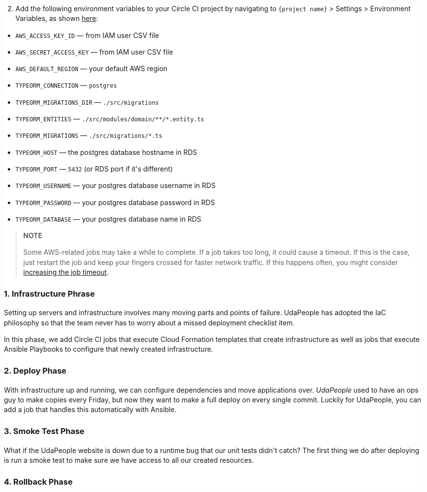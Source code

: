 2. Add the following environment variables to your Circle CI project by navigating to `{project name}` > Settings > Environment Variables, as shown [here](https://circleci.com/docs/2.0/settings/):

  - `AWS_ACCESS_KEY_ID` &mdash; from IAM user CSV file

  - `AWS_SECRET_ACCESS_KEY` &mdash; from IAM user CSV file

  - `AWS_DEFAULT_REGION` &mdash; your default AWS region

  - `TYPEORM_CONNECTION` &mdash; `postgres`

  - `TYPEORM_MIGRATIONS_DIR` &mdash; `./src/migrations`

  - `TYPEORM_ENTITIES` &mdash; `./src/modules/domain/**/*.entity.ts`

  - `TYPEORM_MIGRATIONS` &mdash; `./src/migrations/*.ts`

  - `TYPEORM_HOST` &mdash; the postgres database hostname in RDS

  - `TYPEORM_PORT` &mdash; `5432` (or RDS port if it's different)

  - `TYPEORM_USERNAME` &mdash; your postgres database username in RDS

  - `TYPEORM_PASSWORD` &mdash; your postgres database password in RDS

  - `TYPEORM_DATABASE` &mdash; your postgres database name in RDS

> **NOTE**
>
> Some AWS-related jobs may take a while to complete. If a job takes too long, it could cause a timeout. If this is the case, just restart the job and keep your fingers crossed for faster network traffic. If this happens often, you might consider [increasing the job timeout](https://support.circleci.com/hc/en-us/articles/360007188574-Build-has-hit-timeout-limit).

### 1. Infrastructure Phrase

Setting up servers and infrastructure involves many moving parts and points of failure. UdaPeople has adopted the IaC philosophy so that the team never has to worry about a missed deployment checklist item.

In this phase, we add Circle CI jobs that execute Cloud Formation templates that create infrastructure as well as jobs that execute Ansible Playbooks to configure that newly created infrastructure.

### 2. Deploy Phase

With infrastructure up and running, we can configure dependencies and move applications over. *UdaPeople* used to have an ops guy to make copies every Friday, but now they want to make a full deploy on every single commit. Luckily for UdaPeople, you can add a job that handles this automatically with Ansible.

### 3. Smoke Test Phase

What if the UdaPeople website is down due to a runtime bug that our unit tests didn't catch? The first thing we do after deploying is run a smoke test to make sure we have access to all our created resources.

### 4. Rollback Phase
